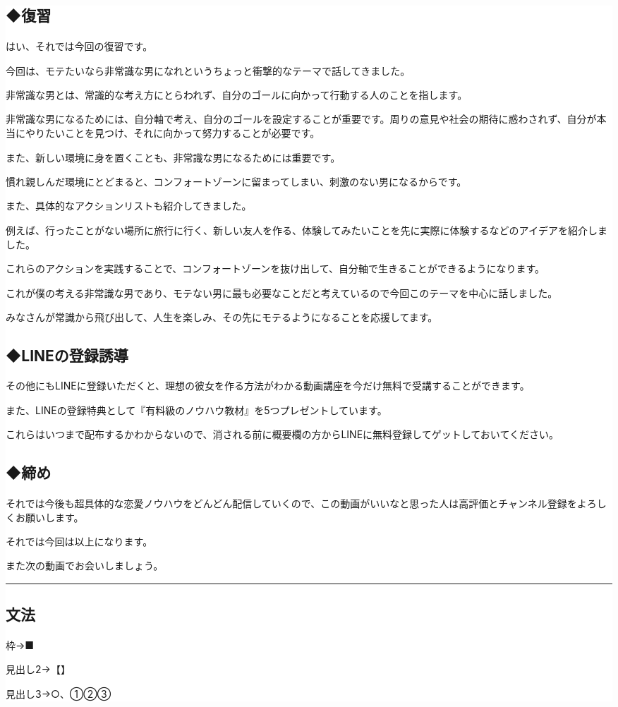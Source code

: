 
## ◆復習

はい、それでは今回の復習です。


今回は、モテたいなら非常識な男になれというちょっと衝撃的なテーマで話してきました。


非常識な男とは、常識的な考え方にとらわれず、自分のゴールに向かって行動する人のことを指します。


非常識な男になるためには、自分軸で考え、自分のゴールを設定することが重要です。周りの意見や社会の期待に惑わされず、自分が本当にやりたいことを見つけ、それに向かって努力することが必要です。


また、新しい環境に身を置くことも、非常識な男になるためには重要です。

慣れ親しんだ環境にとどまると、コンフォートゾーンに留まってしまい、刺激のない男になるからです。


また、具体的なアクションリストも紹介してきました。

例えば、行ったことがない場所に旅行に行く、新しい友人を作る、体験してみたいことを先に実際に体験するなどのアイデアを紹介しました。


これらのアクションを実践することで、コンフォートゾーンを抜け出して、自分軸で生きることができるようになります。

これが僕の考える非常識な男であり、モテない男に最も必要なことだと考えているので今回このテーマを中心に話しました。


みなさんが常識から飛び出して、人生を楽しみ、その先にモテるようになることを応援してます。


## ◆LINEの登録誘導

その他にもLINEに登録いただくと、理想の彼女を作る方法がわかる動画講座を今だけ無料で受講することができます。

また、LINEの登録特典として『有料級のノウハウ教材』を5つプレゼントしています。

これらはいつまで配布するかわからないので、消される前に概要欄の方からLINEに無料登録してゲットしておいてください。


## ◆締め

それでは今後も超具体的な恋愛ノウハウをどんどん配信していくので、この動画がいいなと思った人は高評価とチャンネル登録をよろしくお願いします。


それでは今回は以上になります。

また次の動画でお会いしましょう。



-----------------------------------



## 文法

枠→■

見出し2→【】

見出し3→○、①②③
